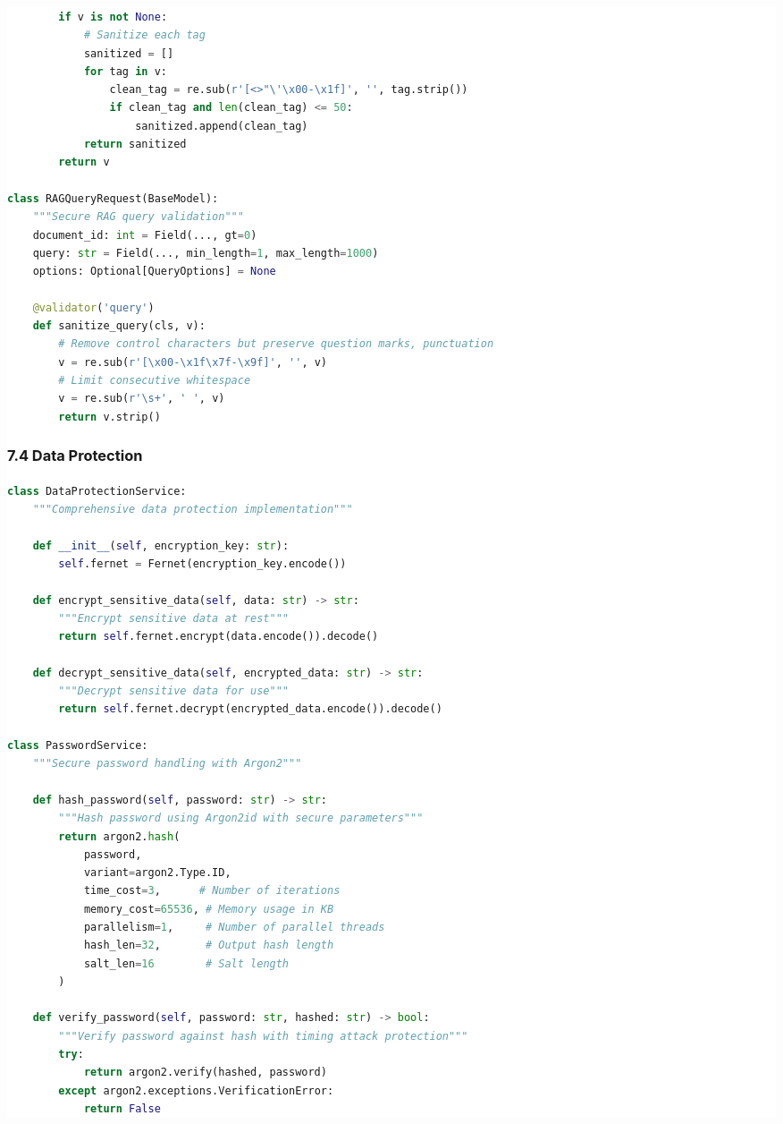 ```python
        if v is not None:
            # Sanitize each tag
            sanitized = []
            for tag in v:
                clean_tag = re.sub(r'[<>"\'\x00-\x1f]', '', tag.strip())
                if clean_tag and len(clean_tag) <= 50:
                    sanitized.append(clean_tag)
            return sanitized
        return v

class RAGQueryRequest(BaseModel):
    """Secure RAG query validation"""
    document_id: int = Field(..., gt=0)
    query: str = Field(..., min_length=1, max_length=1000)
    options: Optional[QueryOptions] = None

    @validator('query')
    def sanitize_query(cls, v):
        # Remove control characters but preserve question marks, punctuation
        v = re.sub(r'[\x00-\x1f\x7f-\x9f]', '', v)
        # Limit consecutive whitespace
        v = re.sub(r'\s+', ' ', v)
        return v.strip()
```

### 7.4 Data Protection

```python
class DataProtectionService:
    """Comprehensive data protection implementation"""
    
    def __init__(self, encryption_key: str):
        self.fernet = Fernet(encryption_key.encode())

    def encrypt_sensitive_data(self, data: str) -> str:
        """Encrypt sensitive data at rest"""
        return self.fernet.encrypt(data.encode()).decode()

    def decrypt_sensitive_data(self, encrypted_data: str) -> str:
        """Decrypt sensitive data for use"""
        return self.fernet.decrypt(encrypted_data.encode()).decode()

class PasswordService:
    """Secure password handling with Argon2"""
    
    def hash_password(self, password: str) -> str:
        """Hash password using Argon2id with secure parameters"""
        return argon2.hash(
            password,
            variant=argon2.Type.ID,
            time_cost=3,      # Number of iterations
            memory_cost=65536, # Memory usage in KB  
            parallelism=1,     # Number of parallel threads
            hash_len=32,       # Output hash length
            salt_len=16        # Salt length
        )

    def verify_password(self, password: str, hashed: str) -> bool:
        """Verify password against hash with timing attack protection"""
        try:
            return argon2.verify(hashed, password)
        except argon2.exceptions.VerificationError:
            return False
```